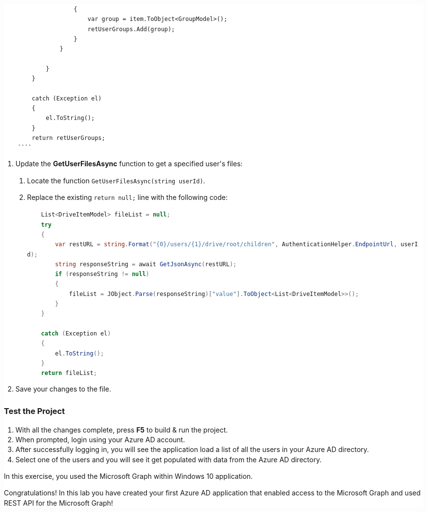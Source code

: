                         {
                            var group = item.ToObject<GroupModel>();
                            retUserGroups.Add(group);
                        }
                    }

                }
            }

            catch (Exception el)
            {
                el.ToString();
            }
            return retUserGroups;
		````

1. Update the **GetUserFilesAsync** function to get a specified user's files:
	1. Locate the function `GetUserFilesAsync(string userId)`.
	1. Replace the existing `return null;` line with the following code:
	
		````c#
            List<DriveItemModel> fileList = null;
            try
            {
                var restURL = string.Format("{0}/users/{1}/drive/root/children", AuthenticationHelper.EndpointUrl, userId);
                string responseString = await GetJsonAsync(restURL);
                if (responseString != null)
                {
                    fileList = JObject.Parse(responseString)["value"].ToObject<List<DriveItemModel>>();
                }
            }

            catch (Exception el)
            {
                el.ToString();
            }
            return fileList;
		````

1. Save your changes to the file.

### Test the Project
1. With all the changes complete, press **F5** to build & run the project.
1. When prompted, login using your Azure AD account.
1. After successfully logging in, you will see the application load a list of all the users in your Azure AD directory.
1. Select one of the users and you will see it get populated with data from the Azure AD directory.


In this exercise, you used the Microsoft Graph within Windows 10 application.


Congratulations! In this lab you have created your first Azure AD application that enabled access to the Microsoft Graph and used REST API for the Microsoft Graph!
